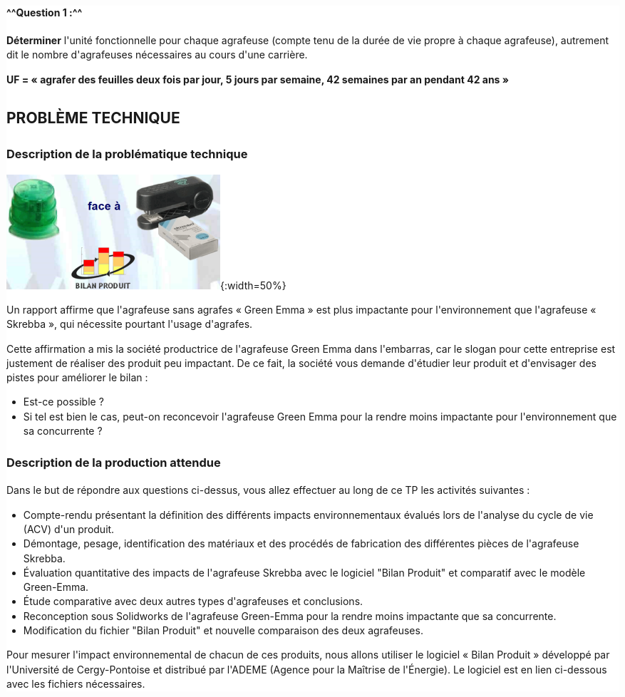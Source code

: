     
#### ^^Question 1 :^^ 
**Déterminer** l'unité fonctionnelle pour chaque agrafeuse (compte tenu de la durée de vie propre à chaque agrafeuse), autrement dit le nombre d'agrafeuses nécessaires au cours d'une carrière.

**UF = « agrafer des feuilles deux fois par jour, 5 jours par semaine, 42 semaines par an pendant 42 ans »**

## PROBLÈME TECHNIQUE

### Description de la problématique technique

![VS agrafeuses](./img/acv_agraph_vs.png){:width=50%}

Un rapport affirme que l'agrafeuse sans agrafes « Green Emma » est plus impactante pour l'environnement que l'agrafeuse « Skrebba », qui nécessite pourtant l'usage d'agrafes.

Cette affirmation a mis la société productrice de l'agrafeuse Green Emma dans l'embarras, car le slogan pour cette entreprise est justement de réaliser des produit peu impactant. De ce fait, la société vous demande d'étudier leur produit et d'envisager des pistes pour améliorer le bilan :

* Est-ce possible ?
* Si tel est bien le cas, peut-on reconcevoir l'agrafeuse Green Emma pour la rendre moins impactante pour l'environnement que sa concurrente ?

### Description de la production attendue

Dans le but de répondre aux questions ci-dessus, vous allez effectuer au long de ce TP les activités suivantes :

* Compte-rendu présentant la définition des différents impacts environnementaux évalués lors de l'analyse du cycle de vie (ACV) d'un produit.
* Démontage, pesage, identification des matériaux et des procédés de fabrication des différentes pièces de l'agrafeuse Skrebba.
* Évaluation quantitative des impacts de l'agrafeuse Skrebba avec le logiciel "Bilan Produit" et comparatif avec le modèle Green-Emma.
* Étude comparative avec deux autres types d'agrafeuses et conclusions.
* Reconception sous Solidworks de l'agrafeuse Green-Emma pour la rendre moins impactante que sa concurrente.
* Modification du fichier "Bilan Produit" et nouvelle comparaison des deux agrafeuses.

Pour mesurer l'impact environnemental de chacun de ces produits, nous allons utiliser le logiciel « Bilan Produit » développé par l'Université de Cergy-Pontoise et distribué par l'ADEME (Agence pour la Maîtrise de l'Énergie). Le logiciel est en lien ci-dessous avec les fichiers nécessaires.
